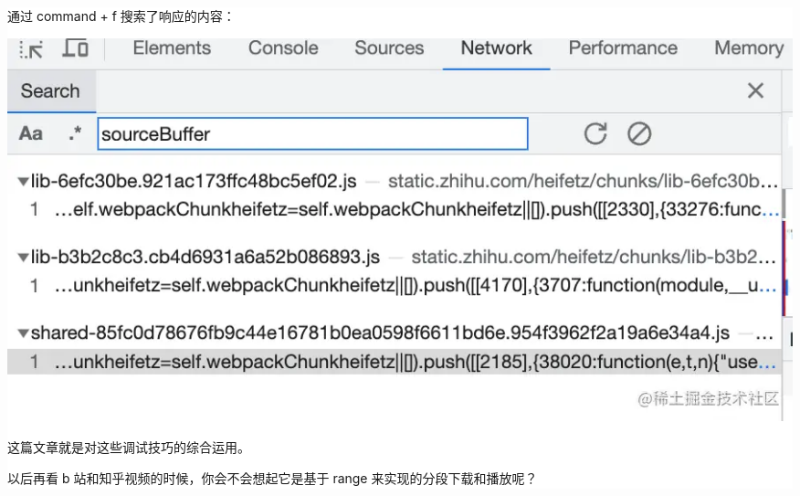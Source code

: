 通过 command + f 搜索了响应的内容：

![](./images/50a4561eec42d0b22287fe2111d6646e.webp )

这篇文章就是对这些调试技巧的综合运用。

以后再看 b 站和知乎视频的时候，你会不会想起它是基于 range 来实现的分段下载和播放呢？
